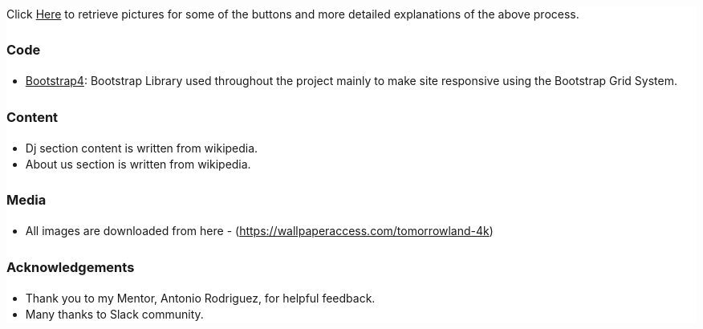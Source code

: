 Click [Here](https://help.github.com/en/github/creating-cloning-and-archiving-repositories/cloning-a-repository#cloning-a-repository-to-github-desktop) to retrieve pictures for some of the buttons and more detailed explanations of the above process.


### Code

-   [Bootstrap4](https://getbootstrap.com/docs/4.4/getting-started/introduction/): Bootstrap Library used throughout the project mainly to make site responsive using the Bootstrap Grid System.



### Content

- Dj section content is written from wikipedia.
- About us section is written from wikipedia.



### Media

-   All images are downloaded from here - (https://wallpaperaccess.com/tomorrowland-4k)

### Acknowledgements

-   Thank you to my Mentor, Antonio Rodriguez, for helpful feedback.
-   Many thanks to Slack community.
